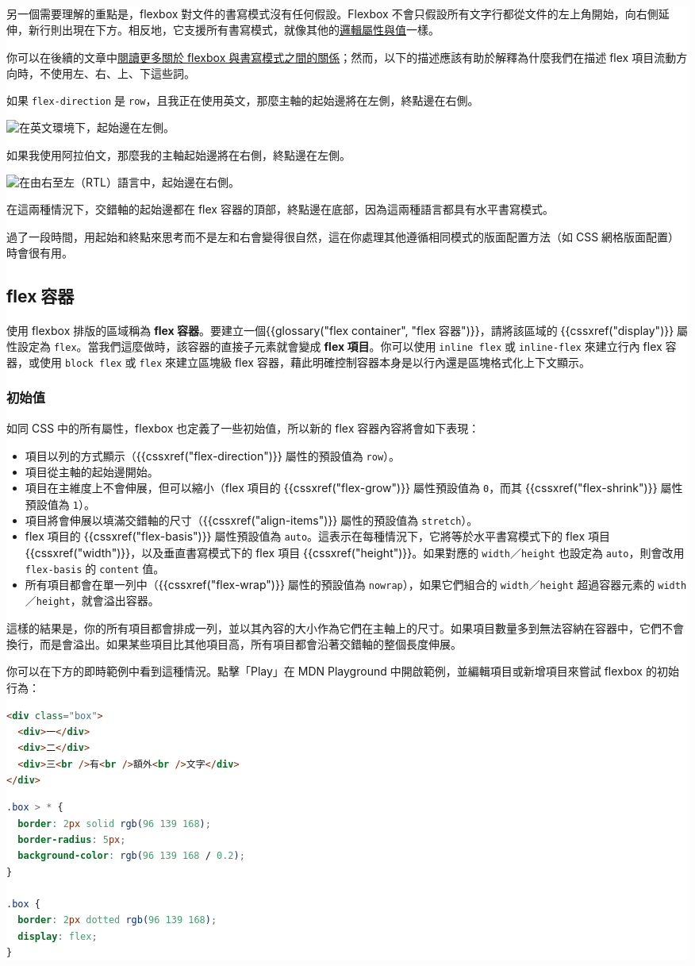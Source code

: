 另一個需要理解的重點是，flexbox 對文件的書寫模式沒有任何假設。Flexbox 不會只假設所有文字行都從文件的左上角開始，向右側延伸，新行則出現在下方。相反地，它支援所有書寫模式，就像其他的[邏輯屬性與值](/zh-TW/docs/Web/CSS/CSS_logical_properties_and_values)一樣。

你可以在後續的文章中[閱讀更多關於 flexbox 與書寫模式之間的關係](/zh-TW/docs/Web/CSS/CSS_flexible_box_layout/Relationship_of_flexbox_to_other_layout_methods#書寫模式)；然而，以下的描述應該有助於解釋為什麼我們在描述 flex 項目流動方向時，不使用左、右、上、下這些詞。

如果 `flex-direction` 是 `row`，且我正在使用英文，那麼主軸的起始邊將在左側，終點邊在右側。

![在英文環境下，起始邊在左側。](basics5.svg)

如果我使用阿拉伯文，那麼我的主軸起始邊將在右側，終點邊在左側。

![在由右至左（RTL）語言中，起始邊在右側。](basics6.svg)

在這兩種情況下，交錯軸的起始邊都在 flex 容器的頂部，終點邊在底部，因為這兩種語言都具有水平書寫模式。

過了一段時間，用起始和終點來思考而不是左和右會變得很自然，這在你處理其他遵循相同模式的版面配置方法（如 CSS 網格版面配置）時會很有用。

## flex 容器

使用 flexbox 排版的區域稱為 **flex 容器**。要建立一個{{glossary("flex container", "flex 容器")}}，請將該區域的 {{cssxref("display")}} 屬性設定為 `flex`。當我們這麼做時，該容器的直接子元素就會變成 **flex 項目**。你可以使用 `inline flex` 或 `inline-flex` 來建立行內 flex 容器，或使用 `block flex` 或 `flex` 來建立區塊級 flex 容器，藉此明確控制容器本身是以行內還是區塊格式化上下文顯示。

### 初始值

如同 CSS 中的所有屬性，flexbox 也定義了一些初始值，所以新的 flex 容器內容將會如下表現：

- 項目以列的方式顯示（{{cssxref("flex-direction")}} 屬性的預設值為 `row`）。
- 項目從主軸的起始邊開始。
- 項目在主維度上不會伸展，但可以縮小（flex 項目的 {{cssxref("flex-grow")}} 屬性預設值為 `0`，而其 {{cssxref("flex-shrink")}} 屬性預設值為 `1`）。
- 項目將會伸展以填滿交錯軸的尺寸（{{cssxref("align-items")}} 屬性的預設值為 `stretch`）。
- flex 項目的 {{cssxref("flex-basis")}} 屬性預設值為 `auto`。這表示在每種情況下，它將等於水平書寫模式下的 flex 項目 {{cssxref("width")}}，以及垂直書寫模式下的 flex 項目 {{cssxref("height")}}。如果對應的 `width`／`height` 也設定為 `auto`，則會改用 `flex-basis` 的 `content` 值。
- 所有項目都會在單一列中（{{cssxref("flex-wrap")}} 屬性的預設值為 `nowrap`），如果它們組合的 `width`／`height` 超過容器元素的 `width`／`height`，就會溢出容器。

這樣的結果是，你的所有項目都會排成一列，並以其內容的大小作為它們在主軸上的尺寸。如果項目數量多到無法容納在容器中，它們不會換行，而是會溢出。如果某些項目比其他項目高，所有項目都會沿著交錯軸的整個長度伸展。

你可以在下方的即時範例中看到這種情況。點擊「Play」在 MDN Playground 中開啟範例，並編輯項目或新增項目來嘗試 flexbox 的初始行為：

```html live-sample___the-flex-container
<div class="box">
  <div>一</div>
  <div>二</div>
  <div>三<br />有<br />額外<br />文字</div>
</div>
```

```css live-sample___the-flex-container
.box > * {
  border: 2px solid rgb(96 139 168);
  border-radius: 5px;
  background-color: rgb(96 139 168 / 0.2);
}

.box {
  border: 2px dotted rgb(96 139 168);
  display: flex;
}
```
